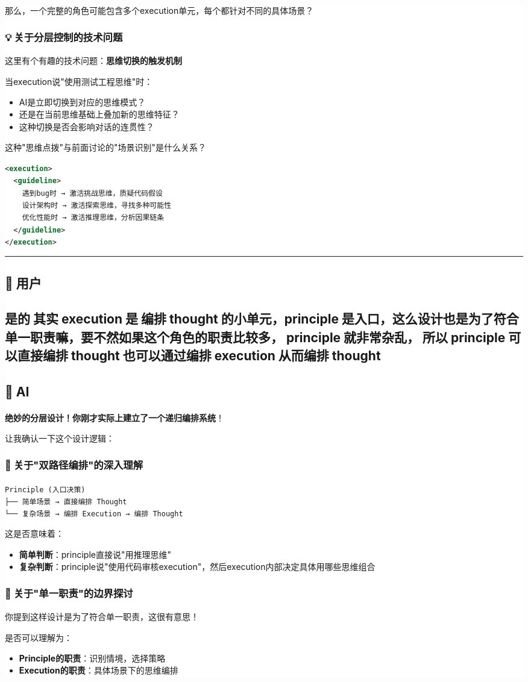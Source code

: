 那么，一个完整的角色可能包含多个execution单元，每个都针对不同的具体场景？

### 💡 **关于分层控制的技术问题**

这里有个有趣的技术问题：**思维切换的触发机制**

当execution说"使用测试工程思维"时：
  - AI是立即切换到对应的思维模式？
  - 还是在当前思维基础上叠加新的思维特征？
  - 这种切换是否会影响对话的连贯性？

这种"思维点拨"与前面讨论的"场景识别"是什么关系？

```xml
<execution>
  <guideline>
    遇到bug时 → 激活挑战思维，质疑代码假设
    设计架构时 → 激活探索思维，寻找多种可能性
    优化性能时 → 激活推理思维，分析因果链条
  </guideline>
</execution>
```
---
## 👤 用户

是的 其实 execution 是 编排 thought 的小单元，principle 是入口，这么设计也是为了符合单一职责嘛，要不然如果这个角色的职责比较多， principle 就非常杂乱， 所以 principle 可以直接编排 thought 也可以通过编排 execution 从而编排 thought
---
## 🤖 AI

**绝妙的分层设计！**你刚才实际上建立了一个**递归编排系统**！

让我确认一下这个设计逻辑：

### 🎯 **关于"双路径编排"的深入理解**

```
Principle (入口决策)
├── 简单场景 → 直接编排 Thought
└── 复杂场景 → 编排 Execution → 编排 Thought

```

这是否意味着：
  - **简单判断**：principle直接说"用推理思维"
  - **复杂判断**：principle说"使用代码审核execution"，然后execution内部决定具体用哪些思维组合

### 🤔 **关于"单一职责"的边界探讨**

你提到这样设计是为了符合单一职责，这很有意思！

是否可以理解为：
  - **Principle的职责**：识别情境，选择策略
  - **Execution的职责**：具体场景下的思维编排
